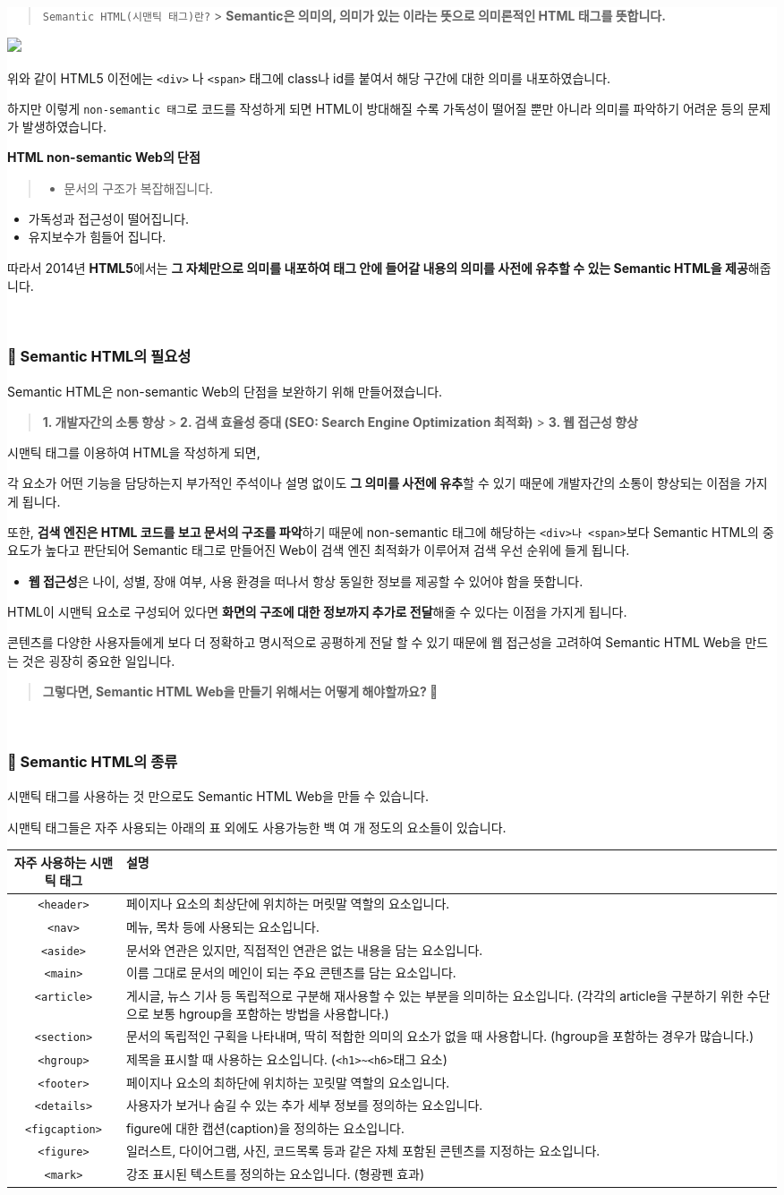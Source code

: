 > `Semantic HTML(시맨틱 태그)란?` > **Semantic은 의미의, 의미가 있는 이라는 뜻으로 의미론적인 HTML 태그를 뜻합니다.**

![](https://velog.velcdn.com/images/ninto_2/post/1f0921ea-6088-4df8-bd4c-197e387b40f6/image.png)

위와 같이 HTML5 이전에는 `<div>` 나 `<span>` 태그에 class나 id를 붙여서 해당 구간에 대한 의미를 내포하였습니다.

하지만 이렇게 `non-semantic 태그`로 코드를 작성하게 되면 HTML이 방대해질 수록 가독성이 떨어질 뿐만 아니라 의미를 파악하기 어려운 등의 문제가 발생하였습니다.

**HTML non-semantic Web의 단점**

> - 문서의 구조가 복잡해집니다.

- 가독성과 접근성이 떨어집니다.
- 유지보수가 힘들어 집니다.

따라서 2014년 **HTML5**에서는 **그 자체만으로 의미를 내포하여 태그 안에 들어갈 내용의 의미를 사전에 유추할 수 있는 Semantic HTML을 제공**해줍니다.

<br>

<h3 id='3.1'>🔗 Semantic HTML의 필요성 </h3>

Semantic HTML은 non-semantic Web의 단점을 보완하기 위해 만들어졌습니다.

> **1. 개발자간의 소통 향상** > **2. 검색 효율성 증대 (SEO: Search Engine Optimization 최적화)** > **3. 웹 접근성 향상**

시맨틱 태그를 이용하여 HTML을 작성하게 되면,

각 요소가 어떤 기능을 담당하는지 부가적인 주석이나 설명 없이도 **그 의미를 사전에 유추**할 수 있기 때문에 개발자간의 소통이 향상되는 이점을 가지게 됩니다.

또한, **검색 엔진은 HTML 코드를 보고 문서의 구조를 파악**하기 때문에
non-semantic 태그에 해당하는 `<div>나 <span>`보다 Semantic HTML의 중요도가 높다고 판단되어 Semantic 태그로 만들어진 Web이 검색 엔진 최적화가 이루어져 검색 우선 순위에 들게 됩니다.

- **웹 접근성**은 나이, 성별, 장애 여부, 사용 환경을 떠나서 항상 동일한 정보를 제공할 수 있어야 함을 뜻합니다.

HTML이 시맨틱 요소로 구성되어 있다면 **화면의 구조에 대한 정보까지 추가로 전달**해줄 수 있다는 이점을 가지게 됩니다.

콘텐츠를 다양한 사용자들에게 보다 더 정확하고 명시적으로 공평하게 전달 할 수 있기 때문에 웹 접근성을 고려하여 Semantic HTML Web을 만드는 것은 굉장히 중요한 일입니다.

> **그렇다면, Semantic HTML Web을 만들기 위해서는 어떻게 해야할까요? 🤔**

<br>

<h3 id='3.2'>🔗 Semantic HTML의 종류 </h3>

시맨틱 태그를 사용하는 것 만으로도 Semantic HTML Web을 만들 수 있습니다.

시맨틱 태그들은 자주 사용되는 아래의 표 외에도 사용가능한 백 여 개 정도의 요소들이 있습니다.

| 자주 사용하는 시맨틱 태그 | 설명                                                                                                                                                                    |
| :-----------------------: | :---------------------------------------------------------------------------------------------------------------------------------------------------------------------- |
|        `<header>`         | 페이지나 요소의 최상단에 위치하는 머릿말 역할의 요소입니다.                                                                                                             |
|          `<nav>`          | 메뉴, 목차 등에 사용되는 요소입니다.                                                                                                                                    |
|         `<aside>`         | 문서와 연관은 있지만, 직접적인 연관은 없는 내용을 담는 요소입니다.                                                                                                      |
|         `<main>`          | 이름 그대로 문서의 메인이 되는 주요 콘텐츠를 담는 요소입니다.                                                                                                           |
|        `<article>`        | 게시글, 뉴스 기사 등 독립적으로 구분해 재사용할 수 있는 부분을 의미하는 요소입니다. (각각의 article을 구분하기 위한 수단으로 보통 hgroup을 포함하는 방법을 사용합니다.) |
|        `<section>`        | 문서의 독립적인 구획을 나타내며, 딱히 적합한 의미의 요소가 없을 때 사용합니다. (hgroup을 포함하는 경우가 많습니다.)                                                     |
|        `<hgroup>`         | 제목을 표시할 때 사용하는 요소입니다. (`<h1>~<h6>`태그 요소)                                                                                                            |
|        `<footer>`         | 페이지나 요소의 최하단에 위치하는 꼬릿말 역할의 요소입니다.                                                                                                             |
|        `<details>`        | 사용자가 보거나 숨길 수 있는 추가 세부 정보를 정의하는 요소입니다.                                                                                                      |
|      `<figcaption>`       | figure에 대한 캡션(caption)을 정의하는 요소입니다.                                                                                                                      |
|        `<figure>`         | 일러스트, 다이어그램, 사진, 코드목록 등과 같은 자체 포함된 콘텐츠를 지정하는 요소입니다.                                                                                |
|         `<mark>`          | 강조 표시된 텍스트를 정의하는 요소입니다. (형광펜 효과)                                                                                                                 |